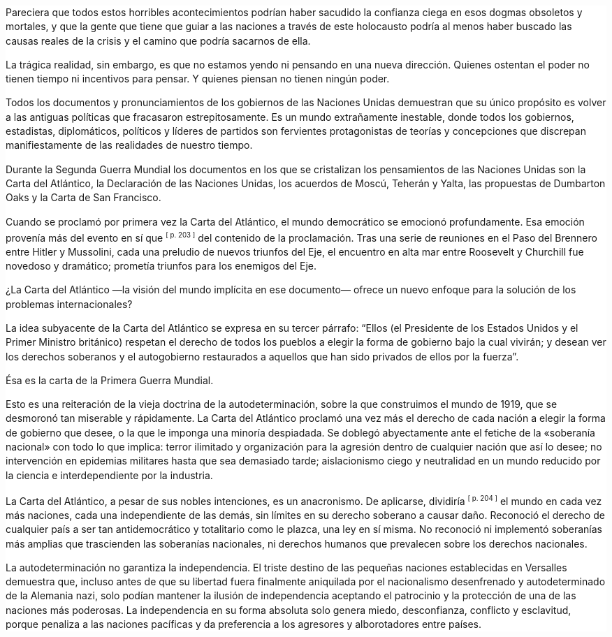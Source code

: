 Pareciera que todos estos horribles acontecimientos podrían haber sacudido la confianza ciega en esos dogmas obsoletos y mortales, y que la gente que tiene que guiar a las naciones a través de este holocausto podría al menos haber buscado las causas reales de la crisis y el camino que podría sacarnos de ella.

La trágica realidad, sin embargo, es que no estamos yendo ni pensando en una nueva dirección. Quienes ostentan el poder no tienen tiempo ni incentivos para pensar. Y quienes piensan no tienen ningún poder.

Todos los documentos y pronunciamientos de los gobiernos de las Naciones Unidas demuestran que su único propósito es volver a las antiguas políticas que fracasaron estrepitosamente. Es un mundo extrañamente inestable, donde todos los gobiernos, estadistas, diplomáticos, políticos y líderes de partidos son fervientes protagonistas de teorías y concepciones que discrepan manifiestamente de las realidades de nuestro tiempo.

Durante la Segunda Guerra Mundial los documentos en los que se cristalizan los pensamientos de las Naciones Unidas son la Carta del Atlántico, la Declaración de las Naciones Unidas, los acuerdos de Moscú, Teherán y Yalta, las propuestas de Dumbarton Oaks y la Carta de San Francisco.

Cuando se proclamó por primera vez la Carta del Atlántico, el mundo democrático se emocionó profundamente. Esa emoción provenía más del evento en sí que <span id="p203"><sup><small>[ p. 203 ]</small></sup></span> del contenido de la proclamación. Tras una serie de reuniones en el Paso del Brennero entre Hitler y Mussolini, cada una preludio de nuevos triunfos del Eje, el encuentro en alta mar entre Roosevelt y Churchill fue novedoso y dramático; prometía triunfos para los enemigos del Eje.

¿La Carta del Atlántico —la visión del mundo implícita en ese documento— ofrece un nuevo enfoque para la solución de los problemas internacionales?

La idea subyacente de la Carta del Atlántico se expresa en su tercer párrafo: “Ellos (el Presidente de los Estados Unidos y el Primer Ministro británico) respetan el derecho de todos los pueblos a elegir la forma de gobierno bajo la cual vivirán; y desean ver los derechos soberanos y el autogobierno restaurados a aquellos que han sido privados de ellos por la fuerza”.

Ésa es la carta de la Primera Guerra Mundial.

Esto es una reiteración de la vieja doctrina de la autodeterminación, sobre la que construimos el mundo de 1919, que se desmoronó tan miserable y rápidamente. La Carta del Atlántico proclamó una vez más el derecho de cada nación a elegir la forma de gobierno que desee, o la que le imponga una minoría despiadada. Se doblegó abyectamente ante el fetiche de la «soberanía nacional» con todo lo que implica: terror ilimitado y organización para la agresión dentro de cualquier nación que así lo desee; no intervención en epidemias militares hasta que sea demasiado tarde; aislacionismo ciego y neutralidad en un mundo reducido por la ciencia e interdependiente por la industria.

La Carta del Atlántico, a pesar de sus nobles intenciones, es un anacronismo. De aplicarse, dividiría <span id="p204"><sup><small>[ p. 204 ]</small></sup></span> el mundo en cada vez más naciones, cada una independiente de las demás, sin límites en su derecho soberano a causar daño. Reconoció el derecho de cualquier país a ser tan antidemocrático y totalitario como le plazca, una ley en sí misma. No reconoció ni implementó soberanías más amplias que trascienden las soberanías nacionales, ni derechos humanos que prevalecen sobre los derechos nacionales.

La autodeterminación no garantiza la independencia. El triste destino de las pequeñas naciones establecidas en Versalles demuestra que, incluso antes de que su libertad fuera finalmente aniquilada por el nacionalismo desenfrenado y autodeterminado de la Alemania nazi, solo podían mantener la ilusión de independencia aceptando el patrocinio y la protección de una de las naciones más poderosas. La independencia en su forma absoluta solo genera miedo, desconfianza, conflicto y esclavitud, porque penaliza a las naciones pacíficas y da preferencia a los agresores y alborotadores entre países.
